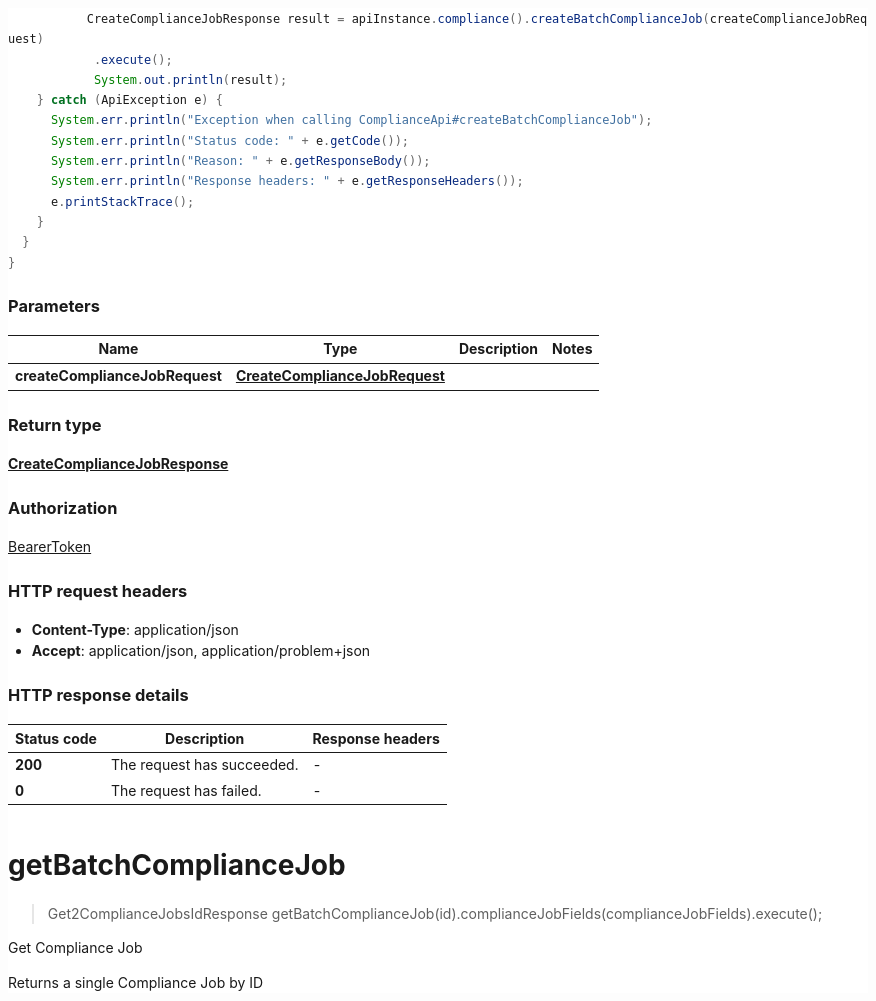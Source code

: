 ```java
           CreateComplianceJobResponse result = apiInstance.compliance().createBatchComplianceJob(createComplianceJobRequest)
            .execute();
            System.out.println(result);
    } catch (ApiException e) {
      System.err.println("Exception when calling ComplianceApi#createBatchComplianceJob");
      System.err.println("Status code: " + e.getCode());
      System.err.println("Reason: " + e.getResponseBody());
      System.err.println("Response headers: " + e.getResponseHeaders());
      e.printStackTrace();
    }
  }
}
```

### Parameters

| Name | Type | Description  | Notes |
|------------- | ------------- | ------------- | -------------|
| **createComplianceJobRequest** | [**CreateComplianceJobRequest**](CreateComplianceJobRequest.md)|  | |

### Return type

[**CreateComplianceJobResponse**](CreateComplianceJobResponse.md)

### Authorization

[BearerToken](../README.md#BearerToken)

### HTTP request headers

 - **Content-Type**: application/json
 - **Accept**: application/json, application/problem+json

### HTTP response details
| Status code | Description | Response headers |
|-------------|-------------|------------------|
| **200** | The request has succeeded. |  -  |
| **0** | The request has failed. |  -  |

<a name="getBatchComplianceJob"></a>
# **getBatchComplianceJob**
> Get2ComplianceJobsIdResponse getBatchComplianceJob(id).complianceJobFields(complianceJobFields).execute();

Get Compliance Job

Returns a single Compliance Job by ID
